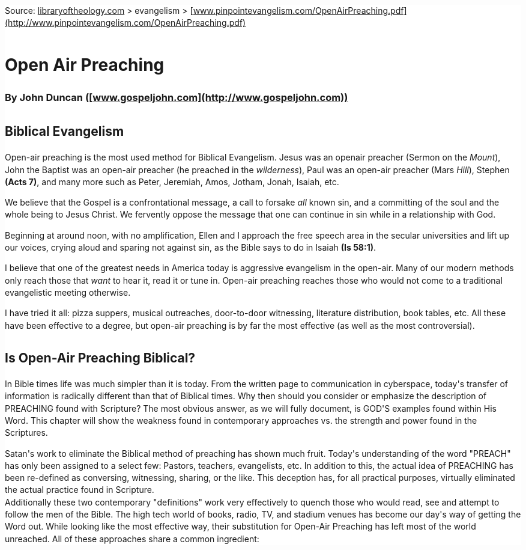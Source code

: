 






Source: [libraryoftheology.com](http://libraryoftheology.com) > evangelism > 
[www.pinpointevangelism.com/OpenAirPreaching.pdf](http://www.pinpointevangelism.com/OpenAirPreaching.pdf)

# Open Air Preaching

### By John Duncan ([www.gospeljohn.com](http://www.gospeljohn.com))  

## Biblical Evangelism
Open-air preaching is the most used method for Biblical Evangelism. Jesus was an openair preacher (Sermon on the _Mount_), John the Baptist was an open-air preacher (he preached in the _wilderness_), Paul was an open-air preacher (Mars _Hill_), Stephen **(Acts 7)**, and many more such as Peter, Jeremiah, Amos, Jotham, Jonah, Isaiah, etc.

We believe that the Gospel is a confrontational message, a call to forsake _all_ known sin, and a committing of the soul and the whole being to Jesus Christ. We fervently oppose the message that one can continue in sin while in a relationship with God.

Beginning at around noon, with no amplification, Ellen and I approach the free speech area in the secular universities and lift up our voices, crying aloud and sparing not against sin, as the Bible says to do in Isaiah **(Is 58:1)**.

I believe that one of the greatest needs in America today is aggressive evangelism in the open-air. Many of our modern methods only reach those that _want_ to hear it, read it or tune in. Open-air preaching reaches those who would not come to a traditional evangelistic meeting otherwise.

I have tried it all: pizza suppers, musical outreaches, door-to-door witnessing, literature distribution, book tables, etc. All these have been effective to a degree, but open-air preaching is by far the most effective (as well as the most controversial).

## Is Open-Air Preaching Biblical?
In Bible times life was much simpler than it is today. From the written page to communication in cyberspace, today's transfer of information is radically different than that of Biblical times. Why then should you consider or emphasize the description of PREACHING found with Scripture? The most obvious answer, as we will fully document, is GOD'S examples found within His Word. This chapter will show the weakness found in contemporary approaches vs. the strength and power found in the Scriptures.

Satan's work to eliminate the Biblical method of preaching has shown much fruit.
Today's understanding of the word "PREACH" has only been assigned to a select few: Pastors, teachers, evangelists, etc. In addition to this, the actual idea of PREACHING has been re-defined as conversing, witnessing, sharing, or the like. This deception has, for all practical purposes, virtually eliminated the actual practice found in Scripture.  
Additionally these two contemporary "definitions" work very effectively to quench those who would read, see and attempt to follow the men of the Bible. The high tech world of books, radio, TV, and stadium venues has become our day's way of getting the Word out. While looking like the most effective way, their substitution for Open-Air Preaching has left most of the world unreached. All of these approaches share a common ingredient:
